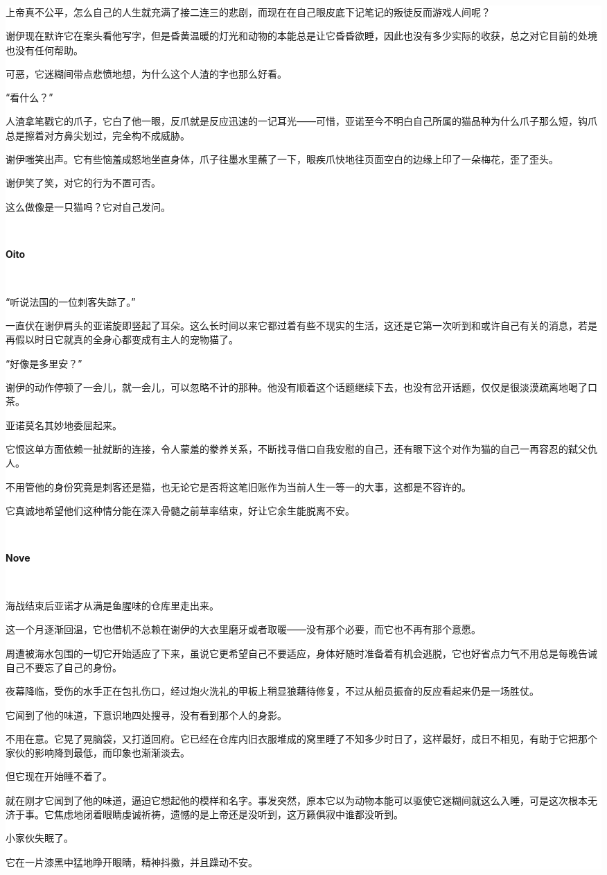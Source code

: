 上帝真不公平，怎么自己的人生就充满了接二连三的悲剧，而现在在自己眼皮底下记笔记的叛徒反而游戏人间呢？

谢伊现在默许它在案头看他写字，但是昏黄温暖的灯光和动物的本能总是让它昏昏欲睡，因此也没有多少实际的收获，总之对它目前的处境也没有任何帮助。

可恶，它迷糊间带点悲愤地想，为什么这个人渣的字也那么好看。

“看什么？”

人渣拿笔戳它的爪子，它白了他一眼，反爪就是反应迅速的一记耳光——可惜，亚诺至今不明白自己所属的猫品种为什么爪子那么短，钩爪总是擦着对方鼻尖划过，完全构不成威胁。

谢伊嗤笑出声。它有些恼羞成怒地坐直身体，爪子往墨水里蘸了一下，眼疾爪快地往页面空白的边缘上印了一朵梅花，歪了歪头。

谢伊笑了笑，对它的行为不置可否。

这么做像是一只猫吗？它对自己发问。

<br/>

**Oito**

<br/>

“听说法国的一位刺客失踪了。”

一直伏在谢伊肩头的亚诺旋即竖起了耳朵。这么长时间以来它都过着有些不现实的生活，这还是它第一次听到和或许自己有关的消息，若是再假以时日它就真的全身心都变成有主人的宠物猫了。

“好像是多里安？”

谢伊的动作停顿了一会儿，就一会儿，可以忽略不计的那种。他没有顺着这个话题继续下去，也没有岔开话题，仅仅是很淡漠疏离地喝了口茶。

亚诺莫名其妙地委屈起来。

它恨这单方面依赖一扯就断的连接，令人蒙羞的豢养关系，不断找寻借口自我安慰的自己，还有眼下这个对作为猫的自己一再容忍的弑父仇人。

不用管他的身份究竟是刺客还是猫，也无论它是否将这笔旧账作为当前人生一等一的大事，这都是不容许的。

它真诚地希望他们这种情分能在深入骨髓之前草率结束，好让它余生能脱离不安。

<br/>

**Nove**

<br/>

海战结束后亚诺才从满是鱼腥味的仓库里走出来。

这一个月逐渐回温，它也借机不总赖在谢伊的大衣里磨牙或者取暖——没有那个必要，而它也不再有那个意愿。

周遭被海水包围的一切它开始适应了下来，虽说它更希望自己不要适应，身体好随时准备着有机会逃脱，它也好省点力气不用总是每晚告诫自己不要忘了自己的身份。

夜幕降临，受伤的水手正在包扎伤口，经过炮火洗礼的甲板上稍显狼藉待修复，不过从船员振奋的反应看起来仍是一场胜仗。

它闻到了他的味道，下意识地四处搜寻，没有看到那个人的身影。

不用在意。它晃了晃脑袋，又打道回府。它已经在仓库内旧衣服堆成的窝里睡了不知多少时日了，这样最好，成日不相见，有助于它把那个家伙的影响降到最低，而印象也渐渐淡去。

但它现在开始睡不着了。

就在刚才它闻到了他的味道，逼迫它想起他的模样和名字。事发突然，原本它以为动物本能可以驱使它迷糊间就这么入睡，可是这次根本无济于事。它焦虑地闭着眼睛虔诚祈祷，遗憾的是上帝还是没听到，这万籁俱寂中谁都没听到。

小家伙失眠了。

它在一片漆黑中猛地睁开眼睛，精神抖擞，并且躁动不安。
